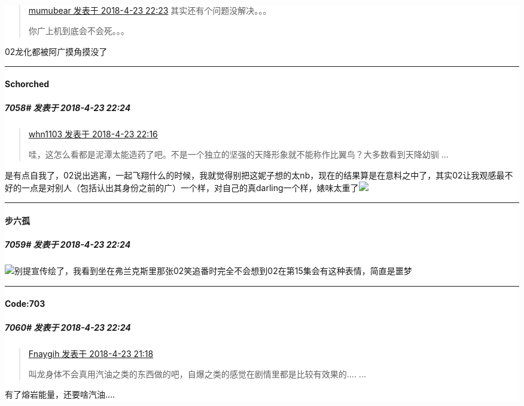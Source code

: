 

<blockquote><a href="httphttps://bbs.saraba1st.com/2b/forum.php?mod=redirect&amp;goto=findpost&amp;pid=39349096&amp;ptid=1636434" target="_blank">mumubear 发表于 2018-4-23 22:23</a>
其实还有个问题没解决。。。


你广上机到底会不会死。。。</blockquote>
02龙化都被阿广摸角摸没了 







*****

####  Schorched  
##### 7058#       发表于 2018-4-23 22:24



<blockquote><a href="httphttps://bbs.saraba1st.com/2b/forum.php?mod=redirect&amp;goto=findpost&amp;pid=39349018&amp;ptid=1636434" target="_blank">whn1103 发表于 2018-4-23 22:16</a>

哇，这怎么看都是泥潭太能造药了吧。不是一个独立的坚强的天降形象就不能称作比翼鸟？大多数看到天降幼驯 ...</blockquote>
是有点自我了，02说出逃离，一起飞翔什么的时候，我就觉得别把这妮子想的太nb，现在的结果算是在意料之中了，其实02让我观感最不好的一点是对别人（包括认出其身份之前的广）一个样，对自己的真darling一个样，婊味太重了<img src="https://static.saraba1st.com/image/smiley/face2017/068.png" referrerpolicy="no-referrer">







*****

####  步六孤  
##### 7059#       发表于 2018-4-23 22:24



<img src="https://static.saraba1st.com/image/smiley/face2017/001.png" referrerpolicy="no-referrer">别提宣传绘了，我看到坐在弗兰克斯里那张02笑追番时完全不会想到02在第15集会有这种表情，简直是噩梦







*****

####  Code:703  
##### 7060#       发表于 2018-4-23 22:24



<blockquote><a href="httphttps://bbs.saraba1st.com/2b/forum.php?mod=redirect&amp;goto=findpost&amp;pid=39348321&amp;ptid=1636434" target="_blank">Fnaygih 发表于 2018-4-23 21:18</a>

叫龙身体不会真用汽油之类的东西做的吧，自爆之类的感觉在剧情里都是比较有效果的.... ...</blockquote>
有了熔岩能量，还要啥汽油....




